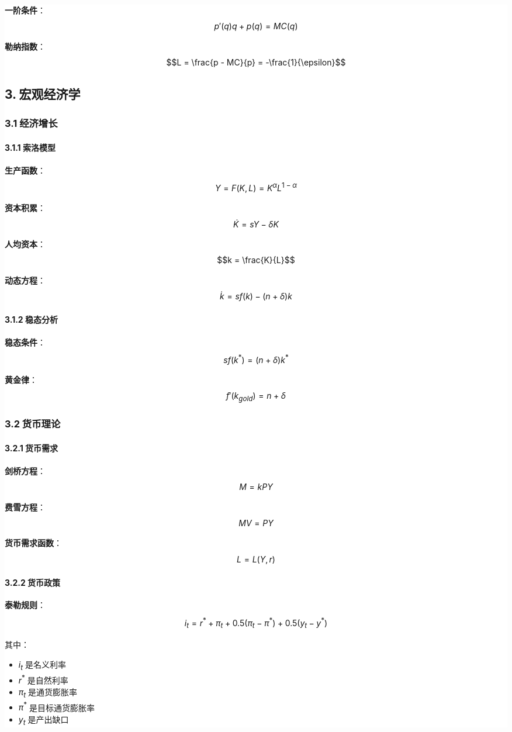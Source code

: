 **一阶条件**：
$$p'(q)q + p(q) = MC(q)$$

**勒纳指数**：
$$L = \frac{p - MC}{p} = -\frac{1}{\epsilon}$$

## 3. 宏观经济学

### 3.1 经济增长

#### 3.1.1 索洛模型

**生产函数**：
$$Y = F(K, L) = K^\alpha L^{1-\alpha}$$

**资本积累**：
$$\dot{K} = sY - \delta K$$

**人均资本**：
$$k = \frac{K}{L}$$

**动态方程**：
$$\dot{k} = sf(k) - (n + \delta)k$$

#### 3.1.2 稳态分析

**稳态条件**：
$$sf(k^*) = (n + \delta)k^*$$

**黄金律**：
$$f'(k_{gold}) = n + \delta$$

### 3.2 货币理论

#### 3.2.1 货币需求

**剑桥方程**：
$$M = kPY$$

**费雪方程**：
$$MV = PY$$

**货币需求函数**：
$$L = L(Y, r)$$

#### 3.2.2 货币政策

**泰勒规则**：
$$i_t = r^* + \pi_t + 0.5(\pi_t - \pi^*) + 0.5(y_t - y^*)$$

其中：
- $i_t$ 是名义利率
- $r^*$ 是自然利率
- $\pi_t$ 是通货膨胀率
- $\pi^*$ 是目标通货膨胀率
- $y_t$ 是产出缺口

